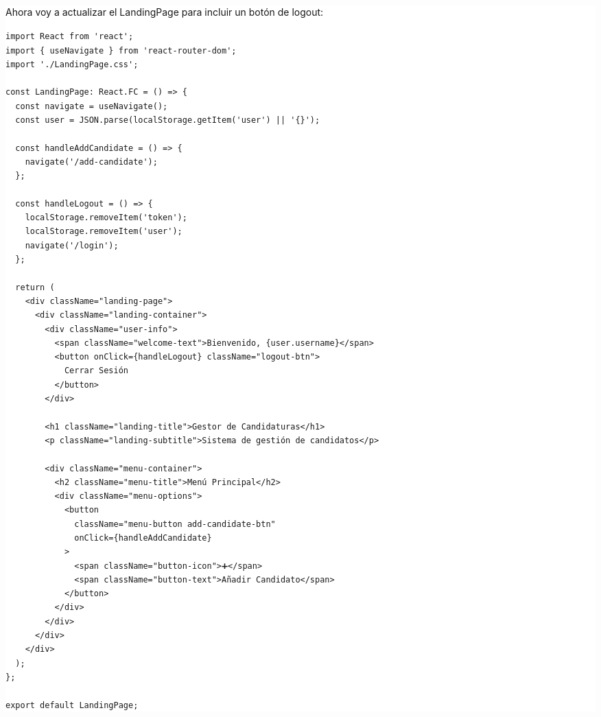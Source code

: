 Ahora voy a actualizar el LandingPage para incluir un botón de logout:


```typescriptreact
import React from 'react';
import { useNavigate } from 'react-router-dom';
import './LandingPage.css';

const LandingPage: React.FC = () => {
  const navigate = useNavigate();
  const user = JSON.parse(localStorage.getItem('user') || '{}');

  const handleAddCandidate = () => {
    navigate('/add-candidate');
  };

  const handleLogout = () => {
    localStorage.removeItem('token');
    localStorage.removeItem('user');
    navigate('/login');
  };

  return (
    <div className="landing-page">
      <div className="landing-container">
        <div className="user-info">
          <span className="welcome-text">Bienvenido, {user.username}</span>
          <button onClick={handleLogout} className="logout-btn">
            Cerrar Sesión
          </button>
        </div>

        <h1 className="landing-title">Gestor de Candidaturas</h1>
        <p className="landing-subtitle">Sistema de gestión de candidatos</p>
        
        <div className="menu-container">
          <h2 className="menu-title">Menú Principal</h2>
          <div className="menu-options">
            <button 
              className="menu-button add-candidate-btn"
              onClick={handleAddCandidate}
            >
              <span className="button-icon">➕</span>
              <span className="button-text">Añadir Candidato</span>
            </button>
          </div>
        </div>
      </div>
    </div>
  );
};

export default LandingPage;
```
